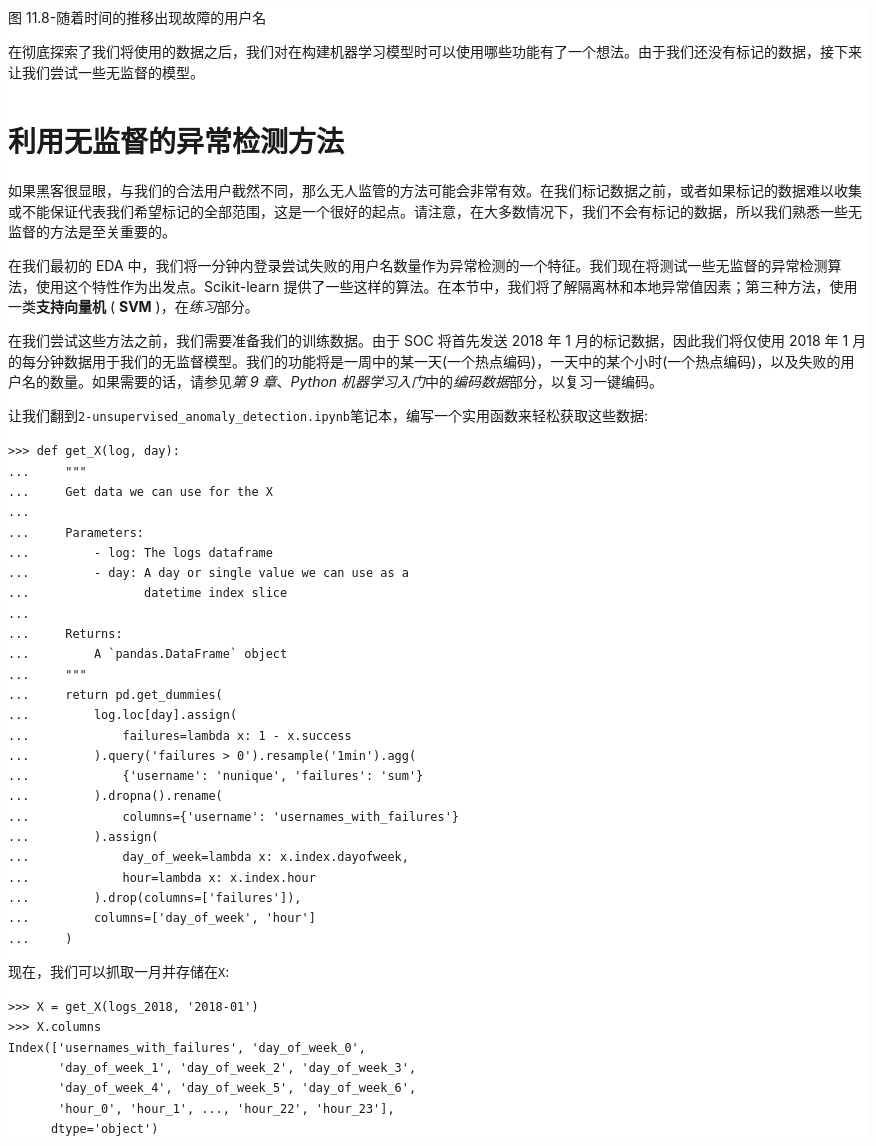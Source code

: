图 11.8-随着时间的推移出现故障的用户名

在彻底探索了我们将使用的数据之后，我们对在构建机器学习模型时可以使用哪些功能有了一个想法。由于我们还没有标记的数据，接下来让我们尝试一些无监督的模型。

# 利用无监督的异常检测方法

如果黑客很显眼，与我们的合法用户截然不同，那么无人监管的方法可能会非常有效。在我们标记数据之前，或者如果标记的数据难以收集或不能保证代表我们希望标记的全部范围，这是一个很好的起点。请注意，在大多数情况下，我们不会有标记的数据，所以我们熟悉一些无监督的方法是至关重要的。

在我们最初的 EDA 中，我们将一分钟内登录尝试失败的用户名数量作为异常检测的一个特征。我们现在将测试一些无监督的异常检测算法，使用这个特性作为出发点。Scikit-learn 提供了一些这样的算法。在本节中，我们将了解隔离林和本地异常值因素；第三种方法，使用一类**支持向量机** ( **SVM** )，在*练习*部分。

在我们尝试这些方法之前，我们需要准备我们的训练数据。由于 SOC 将首先发送 2018 年 1 月的标记数据，因此我们将仅使用 2018 年 1 月的每分钟数据用于我们的无监督模型。我们的功能将是一周中的某一天(一个热点编码)，一天中的某个小时(一个热点编码)，以及失败的用户名的数量。如果需要的话，请参见*第 9 章*、*Python 机器学习入门*中的*编码数据*部分，以复习一键编码。

让我们翻到`2-unsupervised_anomaly_detection.ipynb`笔记本，编写一个实用函数来轻松获取这些数据:

```
>>> def get_X(log, day):
...     """
...     Get data we can use for the X
...
...     Parameters:
...         - log: The logs dataframe
...         - day: A day or single value we can use as a
...                datetime index slice
...
...     Returns: 
...         A `pandas.DataFrame` object
...     """
...     return pd.get_dummies(
...         log.loc[day].assign(
...             failures=lambda x: 1 - x.success
...         ).query('failures > 0').resample('1min').agg(
...             {'username': 'nunique', 'failures': 'sum'}
...         ).dropna().rename(
...             columns={'username': 'usernames_with_failures'}
...         ).assign(
...             day_of_week=lambda x: x.index.dayofweek, 
...             hour=lambda x: x.index.hour
...         ).drop(columns=['failures']),
...         columns=['day_of_week', 'hour']
...     )
```

现在，我们可以抓取一月并存储在`X`:

```
>>> X = get_X(logs_2018, '2018-01')
>>> X.columns
Index(['usernames_with_failures', 'day_of_week_0',
       'day_of_week_1', 'day_of_week_2', 'day_of_week_3',
       'day_of_week_4', 'day_of_week_5', 'day_of_week_6',
       'hour_0', 'hour_1', ..., 'hour_22', 'hour_23'],
      dtype='object')
```
